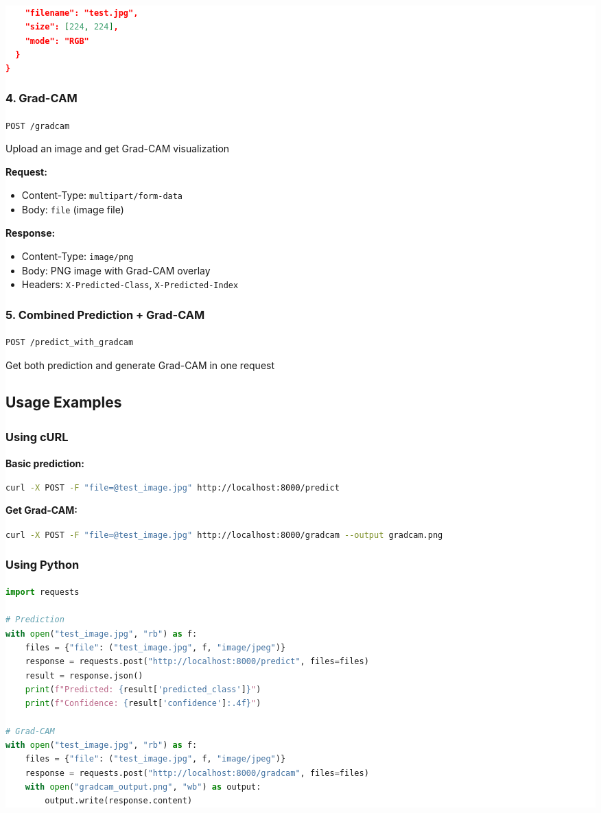 ```json
    "filename": "test.jpg",
    "size": [224, 224],
    "mode": "RGB"
  }
}
```

### 4. Grad-CAM
```
POST /gradcam
```
Upload an image and get Grad-CAM visualization

**Request:**
- Content-Type: `multipart/form-data`
- Body: `file` (image file)

**Response:**
- Content-Type: `image/png`
- Body: PNG image with Grad-CAM overlay
- Headers: `X-Predicted-Class`, `X-Predicted-Index`

### 5. Combined Prediction + Grad-CAM
```
POST /predict_with_gradcam
```
Get both prediction and generate Grad-CAM in one request

## Usage Examples

### Using cURL

**Basic prediction:**
```bash
curl -X POST -F "file=@test_image.jpg" http://localhost:8000/predict
```

**Get Grad-CAM:**
```bash
curl -X POST -F "file=@test_image.jpg" http://localhost:8000/gradcam --output gradcam.png
```

### Using Python

```python
import requests

# Prediction
with open("test_image.jpg", "rb") as f:
    files = {"file": ("test_image.jpg", f, "image/jpeg")}
    response = requests.post("http://localhost:8000/predict", files=files)
    result = response.json()
    print(f"Predicted: {result['predicted_class']}")
    print(f"Confidence: {result['confidence']:.4f}")

# Grad-CAM
with open("test_image.jpg", "rb") as f:
    files = {"file": ("test_image.jpg", f, "image/jpeg")}
    response = requests.post("http://localhost:8000/gradcam", files=files)
    with open("gradcam_output.png", "wb") as output:
        output.write(response.content)
```
